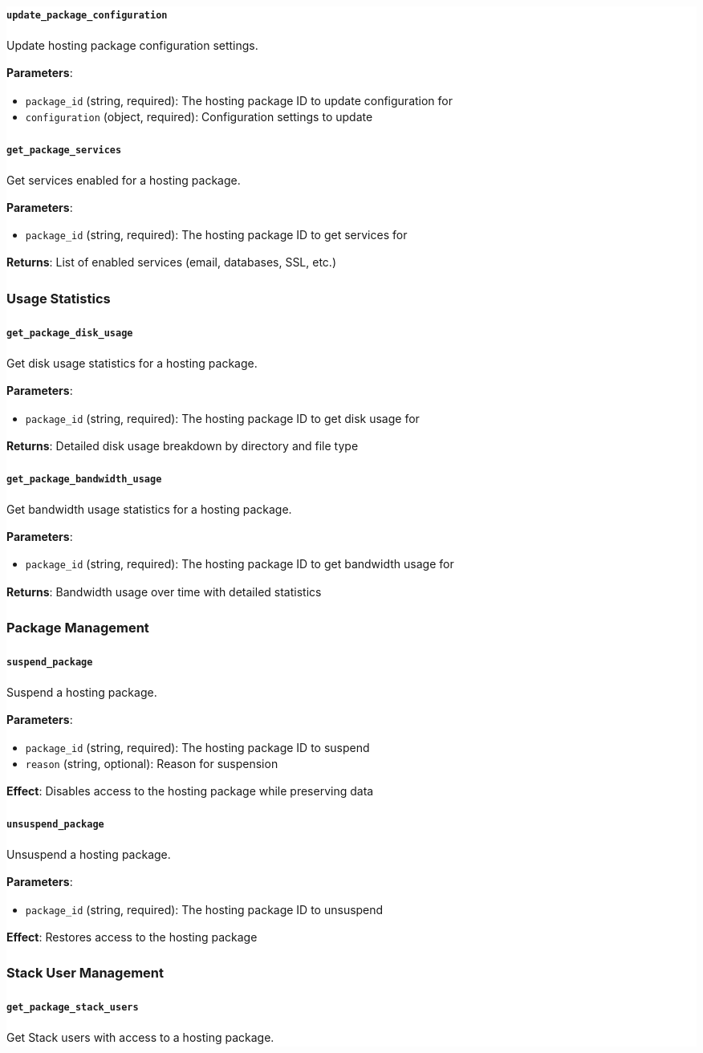 #### `update_package_configuration`
Update hosting package configuration settings.

**Parameters**:
- `package_id` (string, required): The hosting package ID to update configuration for
- `configuration` (object, required): Configuration settings to update

#### `get_package_services`
Get services enabled for a hosting package.

**Parameters**:
- `package_id` (string, required): The hosting package ID to get services for

**Returns**: List of enabled services (email, databases, SSL, etc.)

### Usage Statistics

#### `get_package_disk_usage`
Get disk usage statistics for a hosting package.

**Parameters**:
- `package_id` (string, required): The hosting package ID to get disk usage for

**Returns**: Detailed disk usage breakdown by directory and file type

#### `get_package_bandwidth_usage`
Get bandwidth usage statistics for a hosting package.

**Parameters**:
- `package_id` (string, required): The hosting package ID to get bandwidth usage for

**Returns**: Bandwidth usage over time with detailed statistics

### Package Management

#### `suspend_package`
Suspend a hosting package.

**Parameters**:
- `package_id` (string, required): The hosting package ID to suspend
- `reason` (string, optional): Reason for suspension

**Effect**: Disables access to the hosting package while preserving data

#### `unsuspend_package`
Unsuspend a hosting package.

**Parameters**:
- `package_id` (string, required): The hosting package ID to unsuspend

**Effect**: Restores access to the hosting package

### Stack User Management

#### `get_package_stack_users`
Get Stack users with access to a hosting package.
